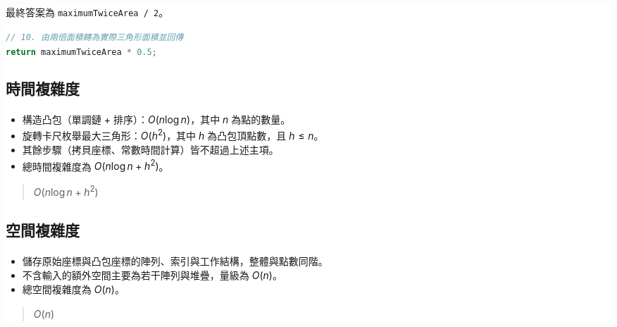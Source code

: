 最終答案為 `maximumTwiceArea / 2`。

```typescript
// 10. 由兩倍面積轉為實際三角形面積並回傳
return maximumTwiceArea * 0.5;
```

## 時間複雜度

- 構造凸包（單調鏈 + 排序）：$O(n \log n)$，其中 $n$ 為點的數量。
- 旋轉卡尺枚舉最大三角形：$O(h^2)$，其中 $h$ 為凸包頂點數，且 $h \le n$。
- 其餘步驟（拷貝座標、常數時間計算）皆不超過上述主項。
- 總時間複雜度為 $O(n \log n + h^2)$。

> $O(n \log n + h^2)$

## 空間複雜度

- 儲存原始座標與凸包座標的陣列、索引與工作結構，整體與點數同階。
- 不含輸入的額外空間主要為若干陣列與堆疊，量級為 $O(n)$。
- 總空間複雜度為 $O(n)$。

> $O(n)$
